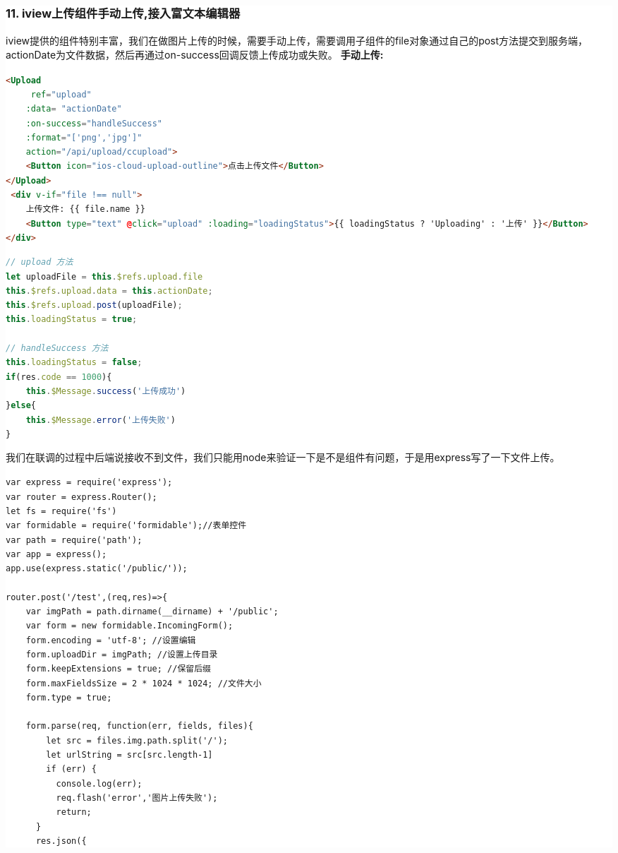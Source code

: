 ``` html
```
###  11. iview上传组件手动上传,接入富文本编辑器
iview提供的组件特别丰富，我们在做图片上传的时候，需要手动上传，需要调用子组件的file对象通过自己的post方法提交到服务端，actionDate为文件数据，然后再通过on-success回调反馈上传成功或失败。
**手动上传:**
``` html
<Upload
     ref="upload"
    :data= "actionDate"
    :on-success="handleSuccess"
    :format="['png','jpg']"
    action="/api/upload/ccupload">
    <Button icon="ios-cloud-upload-outline">点击上传文件</Button>
</Upload>
 <div v-if="file !== null">
    上传文件: {{ file.name }} 
    <Button type="text" @click="upload" :loading="loadingStatus">{{ loadingStatus ? 'Uploading' : '上传' }}</Button>
</div>
```

``` js
// upload 方法
let uploadFile = this.$refs.upload.file
this.$refs.upload.data = this.actionDate;
this.$refs.upload.post(uploadFile);
this.loadingStatus = true;

// handleSuccess 方法
this.loadingStatus = false;
if(res.code == 1000){
    this.$Message.success('上传成功')
}else{
    this.$Message.error('上传失败')
}
```
我们在联调的过程中后端说接收不到文件，我们只能用node来验证一下是不是组件有问题，于是用express写了一下文件上传。
``` JS
var express = require('express');
var router = express.Router();
let fs = require('fs')
var formidable = require('formidable');//表单控件
var path = require('path');
var app = express();
app.use(express.static('/public/'));

router.post('/test',(req,res)=>{
	var imgPath = path.dirname(__dirname) + '/public';
	var form = new formidable.IncomingForm();
	form.encoding = 'utf-8'; //设置编辑 
	form.uploadDir = imgPath; //设置上传目录
	form.keepExtensions = true; //保留后缀
	form.maxFieldsSize = 2 * 1024 * 1024; //文件大小
	form.type = true;

	form.parse(req, function(err, fields, files){
		let src = files.img.path.split('/');
		let urlString = src[src.length-1]
	  	if (err) {
	      console.log(err);
	      req.flash('error','图片上传失败');
	      return;
	  }
	  res.json({
```